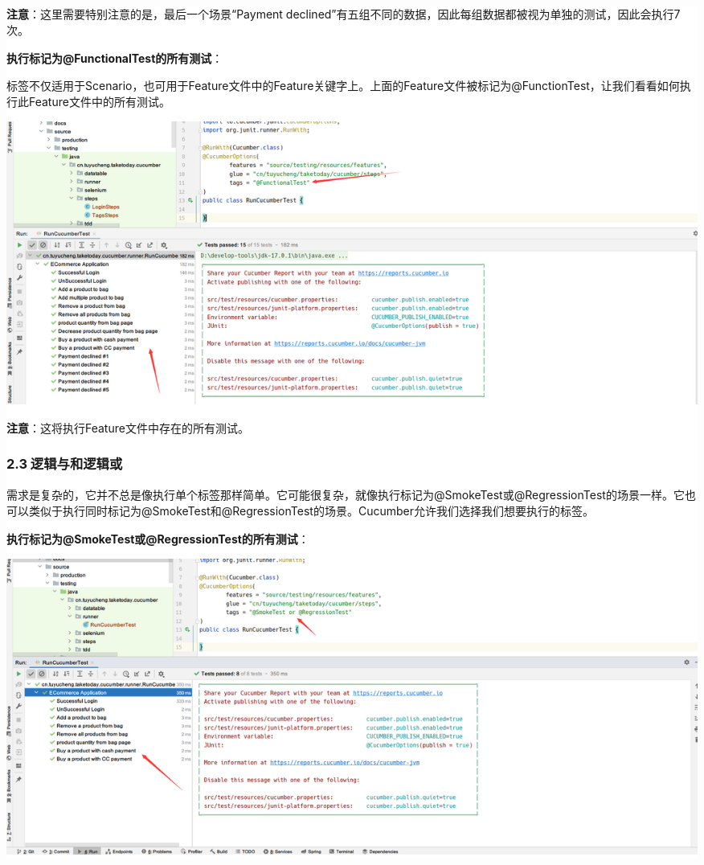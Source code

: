 **注意**：这里需要特别注意的是，最后一个场景“Payment declined”有五组不同的数据，因此每组数据都被视为单独的测试，因此会执行7次。

**执行标记为@FunctionalTest的所有测试**：

标签不仅适用于Scenario，也可用于Feature文件中的Feature关键字上。上面的Feature文件被标记为@FunctionTest，让我们看看如何执行此Feature文件中的所有测试。

<img src="../assets/img_18.png">

**注意**：这将执行Feature文件中存在的所有测试。

### 2.3 逻辑与和逻辑或

需求是复杂的，它并不总是像执行单个标签那样简单。它可能很复杂，就像执行标记为@SmokeTest或@RegressionTest的场景一样。它也可以类似于执行同时标记为@SmokeTest和@RegressionTest的场景。Cucumber允许我们选择我们想要执行的标签。

**执行标记为@SmokeTest或@RegressionTest的所有测试**：

<img src="../assets/img_19.png">
